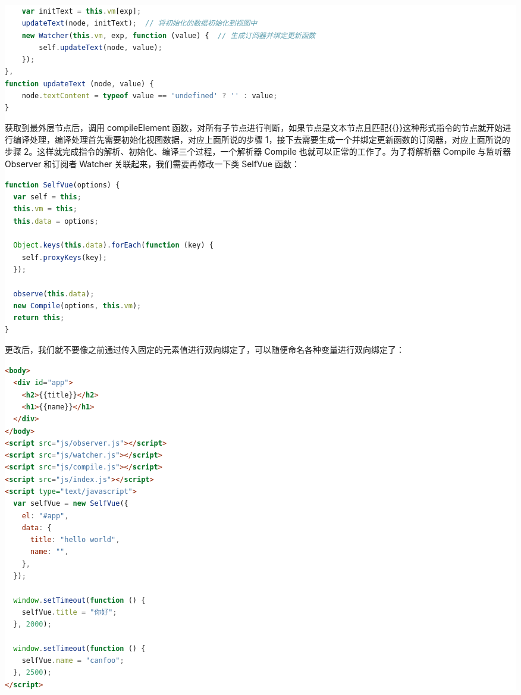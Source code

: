 ```js
    var initText = this.vm[exp];
    updateText(node, initText);  // 将初始化的数据初始化到视图中
    new Watcher(this.vm, exp, function (value) {  // 生成订阅器并绑定更新函数
        self.updateText(node, value);
    });
},
function updateText (node, value) {
    node.textContent = typeof value == 'undefined' ? '' : value;
}
```

获取到最外层节点后，调用 compileElement 函数，对所有子节点进行判断，如果节点是文本节点且匹配{{}}这种形式指令的节点就开始进行编译处理，编译处理首先需要初始化视图数据，对应上面所说的步骤 1，接下去需要生成一个并绑定更新函数的订阅器，对应上面所说的步骤 2。这样就完成指令的解析、初始化、编译三个过程，一个解析器 Compile 也就可以正常的工作了。为了将解析器 Compile 与监听器 Observer 和订阅者 Watcher 关联起来，我们需要再修改一下类 SelfVue 函数：

```js
function SelfVue(options) {
  var self = this;
  this.vm = this;
  this.data = options;

  Object.keys(this.data).forEach(function (key) {
    self.proxyKeys(key);
  });

  observe(this.data);
  new Compile(options, this.vm);
  return this;
}
```

更改后，我们就不要像之前通过传入固定的元素值进行双向绑定了，可以随便命名各种变量进行双向绑定了：

```html
<body>
  <div id="app">
    <h2>{{title}}</h2>
    <h1>{{name}}</h1>
  </div>
</body>
<script src="js/observer.js"></script>
<script src="js/watcher.js"></script>
<script src="js/compile.js"></script>
<script src="js/index.js"></script>
<script type="text/javascript">
  var selfVue = new SelfVue({
    el: "#app",
    data: {
      title: "hello world",
      name: "",
    },
  });

  window.setTimeout(function () {
    selfVue.title = "你好";
  }, 2000);

  window.setTimeout(function () {
    selfVue.name = "canfoo";
  }, 2500);
</script>
```
